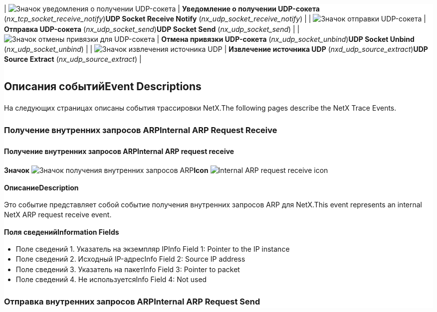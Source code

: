 | ![Значок уведомления о получении UDP-сокета](./media/user-guide/netx-events/image163.png)    | <span data-ttu-id="63ec4-434">**Уведомление о получении UDP-сокета** (*nx_tcp_socket_receive_notify*)</span><span class="sxs-lookup"><span data-stu-id="63ec4-434">**UDP Socket Receive Notify** (*nx_udp_socket_receive_notify*)</span></span> |
| ![Значок отправки UDP-сокета](./media/user-guide/netx-events/image164.png)    | <span data-ttu-id="63ec4-436">**Отправка UDP-сокета** (*nx_udp_socket_send*)</span><span class="sxs-lookup"><span data-stu-id="63ec4-436">**UDP Socket Send** (*nx_udp_socket_send*)</span></span> |
| ![Значок отмены привязки для UDP-сокета](./media/user-guide/netx-events/image165.png)    | <span data-ttu-id="63ec4-438">**Отмена привязки UDP-сокета** (*nx_udp_socket_unbind*)</span><span class="sxs-lookup"><span data-stu-id="63ec4-438">**UDP Socket Unbind** (*nx_udp_socket_unbind*)</span></span> |
| ![Значок извлечения источника UDP](./media/user-guide/netx-events/image166.png)    | <span data-ttu-id="63ec4-440">**Извлечение источника UDP** (*nxd_udp_source_extract*)</span><span class="sxs-lookup"><span data-stu-id="63ec4-440">**UDP Source Extract** (*nx_udp_source_extract*)</span></span> |

## <a name="event-descriptions"></a><span data-ttu-id="63ec4-441">Описания событий</span><span class="sxs-lookup"><span data-stu-id="63ec4-441">Event Descriptions</span></span>

<span data-ttu-id="63ec4-442">На следующих страницах описаны события трассировки NetX.</span><span class="sxs-lookup"><span data-stu-id="63ec4-442">The following pages describe the NetX Trace Events.</span></span>

### <a name="internal-arp-request-receive"></a><span data-ttu-id="63ec4-443">Получение внутренних запросов ARP</span><span class="sxs-lookup"><span data-stu-id="63ec4-443">Internal ARP Request Receive</span></span> 

#### <a name="internal-arp-request-receive"></a><span data-ttu-id="63ec4-444">Получение внутренних запросов ARP</span><span class="sxs-lookup"><span data-stu-id="63ec4-444">Internal ARP request receive</span></span>

<span data-ttu-id="63ec4-445">**Значок** ![Значок получения внутренних запросов ARP](./media/user-guide/netx-events/image1.png)</span><span class="sxs-lookup"><span data-stu-id="63ec4-445">**Icon** ![Internal ARP request receive icon](./media/user-guide/netx-events/image1.png)</span></span>

<span data-ttu-id="63ec4-446">**Описание**</span><span class="sxs-lookup"><span data-stu-id="63ec4-446">**Description**</span></span>

<span data-ttu-id="63ec4-447">Это событие представляет собой событие получения внутренних запросов ARP для NetX.</span><span class="sxs-lookup"><span data-stu-id="63ec4-447">This event represents an internal NetX ARP request receive event.</span></span>

<span data-ttu-id="63ec4-448">**Поля сведений**</span><span class="sxs-lookup"><span data-stu-id="63ec4-448">**Information Fields**</span></span>

- <span data-ttu-id="63ec4-449">Поле сведений 1. Указатель на экземпляр IP</span><span class="sxs-lookup"><span data-stu-id="63ec4-449">Info Field 1: Pointer to the IP instance</span></span>
- <span data-ttu-id="63ec4-450">Поле сведений 2. Исходный IP-адрес</span><span class="sxs-lookup"><span data-stu-id="63ec4-450">Info Field 2: Source IP address</span></span>
- <span data-ttu-id="63ec4-451">Поле сведений 3. Указатель на пакет</span><span class="sxs-lookup"><span data-stu-id="63ec4-451">Info Field 3: Pointer to packet</span></span>
- <span data-ttu-id="63ec4-452">Поле сведений 4. Не используется</span><span class="sxs-lookup"><span data-stu-id="63ec4-452">Info Field 4: Not used</span></span>

### <a name="internal-arp-request-send"></a><span data-ttu-id="63ec4-453">Отправка внутренних запросов ARP</span><span class="sxs-lookup"><span data-stu-id="63ec4-453">Internal ARP Request Send</span></span> 
